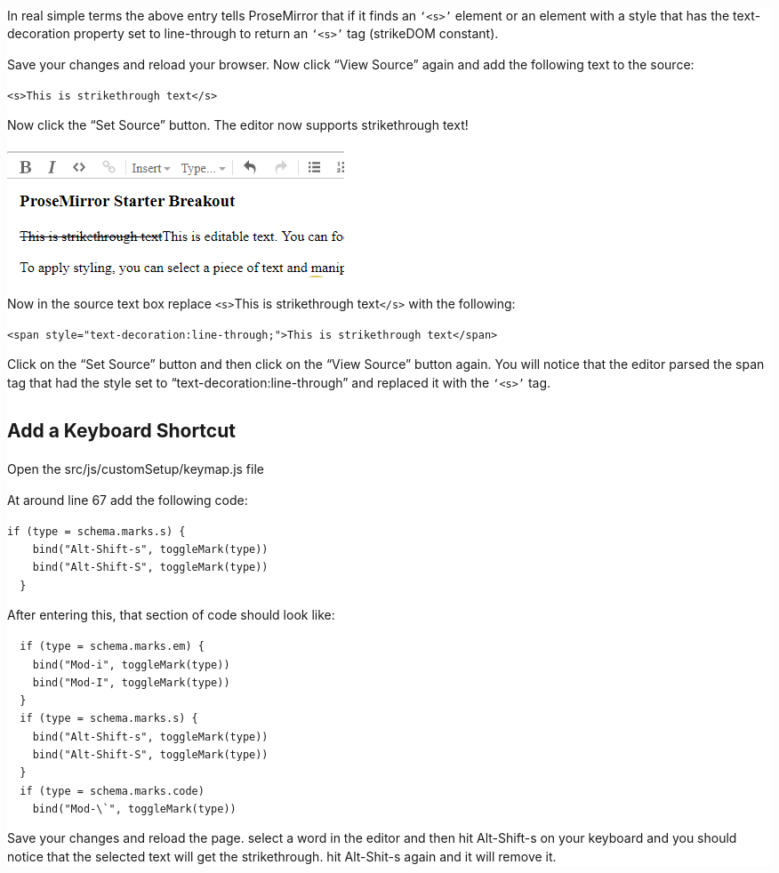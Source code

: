 In real simple terms the above entry tells ProseMirror that if it finds an `‘<s>’` element or an element with a style that has the text-decoration property set to line-through to return an `‘<s>’` tag (strikeDOM constant).

Save your changes and reload your browser. Now click “View Source” again and add the following text to the source:

`<s>This is strikethrough text</s>`

Now click the “Set Source” button. The editor now supports strikethrough text!

![](readmeImages/cap2.png)

Now in the source text box replace `<s>`This is strikethrough text`</s>` with the following:

`<span style="text-decoration:line-through;">This is strikethrough text</span>`

Click on the “Set Source” button and then click on the “View Source” button again. You will notice that the editor parsed the span tag that had the style set to “text-decoration:line-through” and replaced it with the `‘<s>’` tag.

Add a Keyboard Shortcut
-----------------------

Open the src/js/customSetup/keymap.js file

At around line 67 add the following code:
```
if (type = schema.marks.s) {
    bind("Alt-Shift-s", toggleMark(type))
    bind("Alt-Shift-S", toggleMark(type))
  }
```
After entering this, that section of code should look like:
```
  if (type = schema.marks.em) {
    bind("Mod-i", toggleMark(type))
    bind("Mod-I", toggleMark(type))
  }
  if (type = schema.marks.s) {
    bind("Alt-Shift-s", toggleMark(type))
    bind("Alt-Shift-S", toggleMark(type))
  }
  if (type = schema.marks.code)
    bind("Mod-\`", toggleMark(type))
```
Save your changes and reload the page. select a word in the editor and then hit Alt-Shift-s on your keyboard and you should notice that the selected text will get the strikethrough. hit Alt-Shit-s again and it will remove it.
